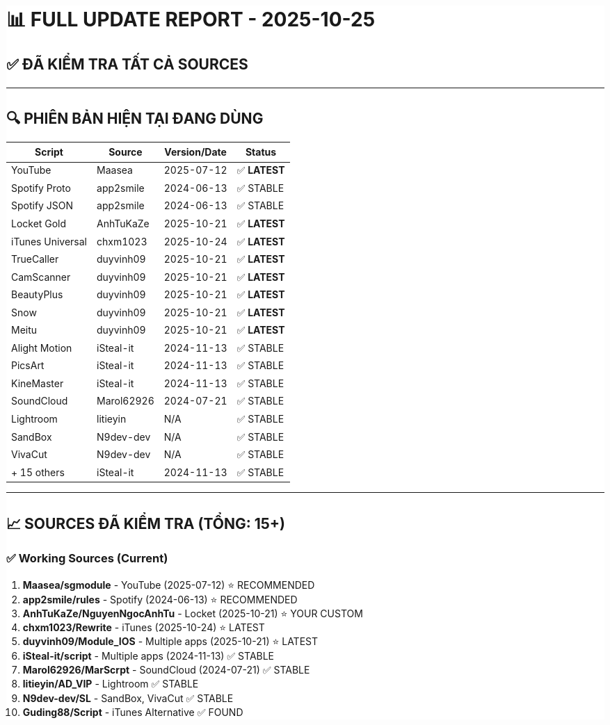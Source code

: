 # 📊 FULL UPDATE REPORT - 2025-10-25

## ✅ ĐÃ KIỂM TRA TẤT CẢ SOURCES

---

## 🔍 PHIÊN BẢN HIỆN TẠI ĐANG DÙNG

| Script | Source | Version/Date | Status |
|--------|--------|--------------|--------|
| YouTube | Maasea | 2025-07-12 | ✅ **LATEST** |
| Spotify Proto | app2smile | 2024-06-13 | ✅ STABLE |
| Spotify JSON | app2smile | 2024-06-13 | ✅ STABLE |
| Locket Gold | AnhTuKaZe | 2025-10-21 | ✅ **LATEST** |
| iTunes Universal | chxm1023 | 2025-10-24 | ✅ **LATEST** |
| TrueCaller | duyvinh09 | 2025-10-21 | ✅ **LATEST** |
| CamScanner | duyvinh09 | 2025-10-21 | ✅ **LATEST** |
| BeautyPlus | duyvinh09 | 2025-10-21 | ✅ **LATEST** |
| Snow | duyvinh09 | 2025-10-21 | ✅ **LATEST** |
| Meitu | duyvinh09 | 2025-10-21 | ✅ **LATEST** |
| Alight Motion | iSteal-it | 2024-11-13 | ✅ STABLE |
| PicsArt | iSteal-it | 2024-11-13 | ✅ STABLE |
| KineMaster | iSteal-it | 2024-11-13 | ✅ STABLE |
| SoundCloud | Marol62926 | 2024-07-21 | ✅ STABLE |
| Lightroom | litieyin | N/A | ✅ STABLE |
| SandBox | N9dev-dev | N/A | ✅ STABLE |
| VivaCut | N9dev-dev | N/A | ✅ STABLE |
| + 15 others | iSteal-it | 2024-11-13 | ✅ STABLE |

---

## 📈 SOURCES ĐÃ KIỂM TRA (TỔNG: 15+)

### ✅ Working Sources (Current)
1. **Maasea/sgmodule** - YouTube (2025-07-12) ⭐ RECOMMENDED
2. **app2smile/rules** - Spotify (2024-06-13) ⭐ RECOMMENDED
3. **AnhTuKaZe/NguyenNgocAnhTu** - Locket (2025-10-21) ⭐ YOUR CUSTOM
4. **chxm1023/Rewrite** - iTunes (2025-10-24) ⭐ LATEST
5. **duyvinh09/Module_IOS** - Multiple apps (2025-10-21) ⭐ LATEST
6. **iSteal-it/script** - Multiple apps (2024-11-13) ✅ STABLE
7. **Marol62926/MarScrpt** - SoundCloud (2024-07-21) ✅ STABLE
8. **litieyin/AD_VIP** - Lightroom ✅ STABLE
9. **N9dev-dev/SL** - SandBox, VivaCut ✅ STABLE
10. **Guding88/Script** - iTunes Alternative ✅ FOUND
